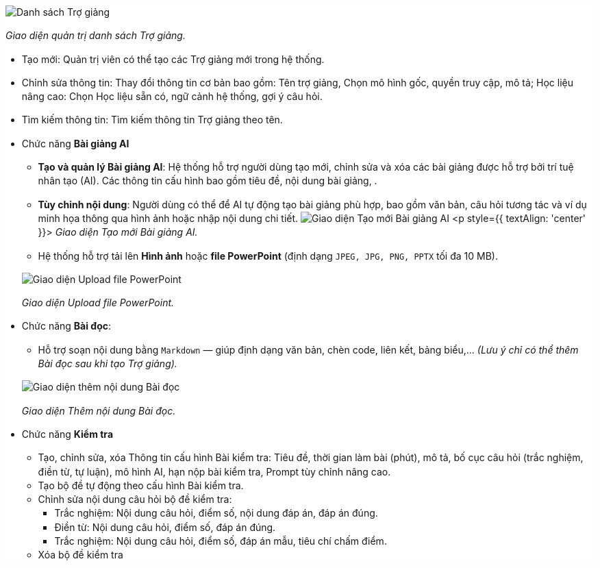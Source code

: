 ![Danh sách Trợ giảng](/img/png/dstrogiang.png)

<p style={{ textAlign: 'center' }}>
  <em>Giao diện quản trị danh sách Trợ giảng.</em>
</p>

- Tạo mới: Quản trị viên có thể tạo các Trợ giảng mới trong hệ thống.
- Chỉnh sửa thông tin: Thay đổi thông tin cơ bản bao gồm: Tên trợ giảng, Chọn mô hình gốc, quyền truy cập, mô tả; Học liệu nâng cao: Chọn Học liệu sẵn có, ngữ cảnh hệ thống, gợi ý câu hỏi.
- Tìm kiếm thông tin: Tìm kiếm thông tin Trợ giảng theo tên.





- Chức năng **Bài giảng AI**

    - **Tạo và quản lý Bài giảng AI**: Hệ thống hỗ trợ người dùng tạo mới, chỉnh sửa và xóa các bài giảng được hỗ trợ bởi trí tuệ nhân tạo (AI). Các thông tin cấu hình bao gồm tiêu đề, nội dung bài giảng, .

    - **Tùy chỉnh nội dung**: Người dùng có thể để AI tự động tạo bài giảng phù hợp, bao gồm văn bản, câu hỏi tương tác và ví dụ minh họa thông qua hình ảnh hoặc nhập nội dung chi tiết.
          ![Giao diện Tạo mới Bài giảng AI](/img/png/GV_TaoBaigiangAI.png)
          <p style={{ textAlign: 'center' }}>
            <em>Giao diện Tạo mới Bài giảng AI.</em>
          </p>
    - Hệ thống hỗ trợ tải lên **Hình ảnh** hoặc **file PowerPoint** (định dạng `JPEG, JPG, PNG, PPTX` tối đa 10 MB).

   ![Giao diện Upload file PowerPoint](/img/png/upload_pptx.png)

    <p style={{ textAlign: 'center' }}>
      <em>Giao diện Upload file PowerPoint.</em>
    </p>

- Chức năng **Bài đọc**:
    - Hỗ trợ soạn nội dung bằng `Markdown` — giúp định dạng văn bản, chèn code, liên kết, bảng biểu,... *(Lưu ý chỉ có thể thêm Bài đọc sau khi tạo Trợ giảng).*

    ![Giao diện thêm nội dung Bài đọc](/img/gif/GV_taobaigiang.gif)

    <p style={{ textAlign: 'center' }}>
      <em>Giao diện Thêm nội dung Bài đọc.</em>
    </p>

- Chức năng **Kiểm tra**
    - Tạo, chỉnh sửa, xóa Thông tin cấu hình Bài kiểm tra: Tiêu đề, thời gian làm bài (phút), mô tả, bố cục câu hỏi (trắc nghiệm, điền từ, tự luận), mô hình AI, hạn nộp bài kiểm tra, Prompt tùy chỉnh nâng cao.
    - Tạo bộ đề tự động theo cấu hình Bài kiểm tra.
    - Chỉnh sửa nội dung câu hỏi bộ đề kiểm tra:
        - Trắc nghiệm: Nội dung câu hỏi, điểm số, nội dung đáp án, đáp án đúng.
        - Điền từ: Nội dung câu hỏi, điểm số, đáp án đúng.
        - Trắc nghiệm: Nội dung câu hỏi, điểm số, đáp án mẫu, tiêu chí chấm điểm.
    - Xóa bộ đề kiểm tra
